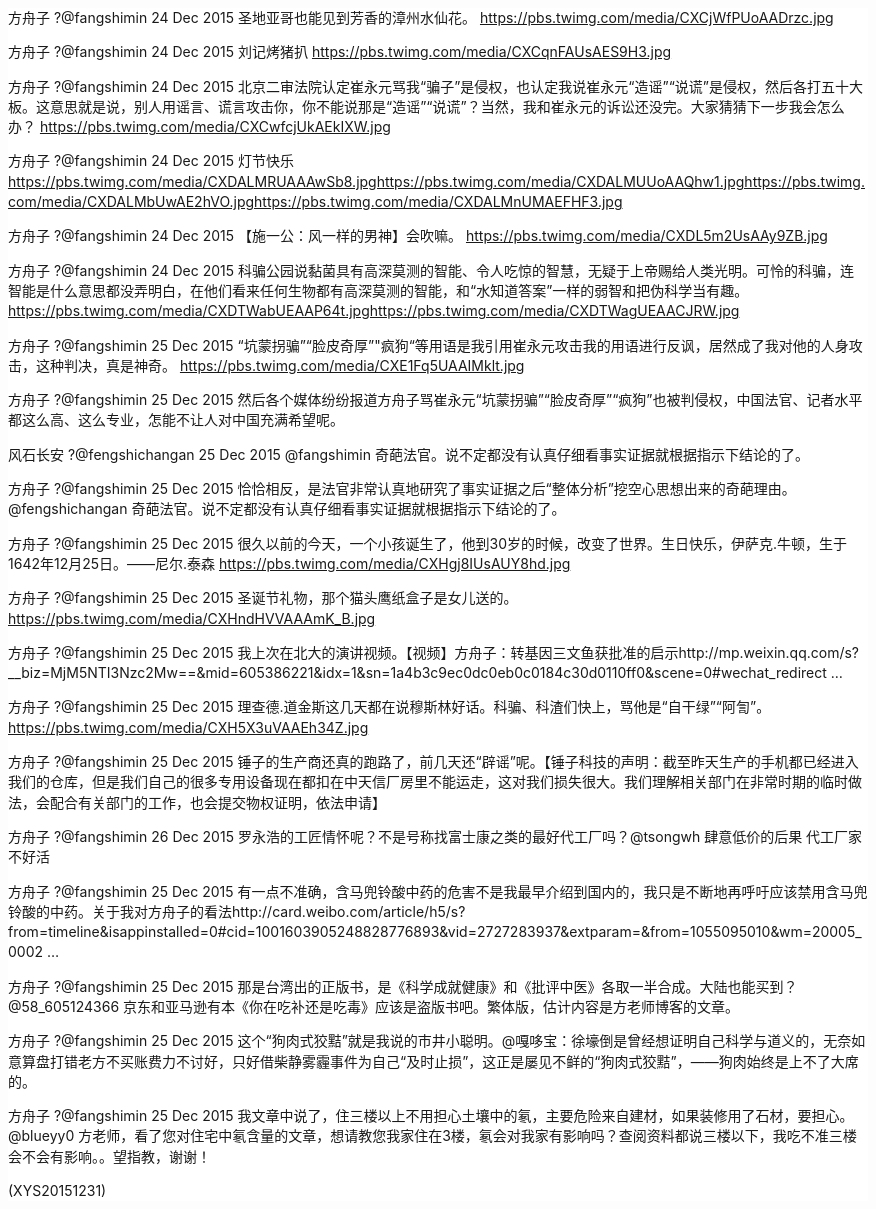 方舟子 ?@fangshimin  24 Dec 2015 圣地亚哥也能见到芳香的漳州水仙花。 https://pbs.twimg.com/media/CXCjWfPUoAADrzc.jpg

方舟子 ?@fangshimin  24 Dec 2015 刘记烤猪扒 https://pbs.twimg.com/media/CXCqnFAUsAES9H3.jpg

方舟子 ?@fangshimin  24 Dec 2015 北京二审法院认定崔永元骂我“骗子”是侵权，也认定我说崔永元“造谣”“说谎”是侵权，然后各打五十大板。这意思就是说，别人用谣言、谎言攻击你，你不能说那是“造谣”“说谎”？当然，我和崔永元的诉讼还没完。大家猜猜下一步我会怎么办？ https://pbs.twimg.com/media/CXCwfcjUkAEkIXW.jpg

方舟子 ?@fangshimin  24 Dec 2015 灯节快乐 https://pbs.twimg.com/media/CXDALMRUAAAwSb8.jpghttps://pbs.twimg.com/media/CXDALMUUoAAQhw1.jpghttps://pbs.twimg.com/media/CXDALMbUwAE2hVO.jpghttps://pbs.twimg.com/media/CXDALMnUMAEFHF3.jpg

方舟子 ?@fangshimin  24 Dec 2015 【施一公：风一样的男神】会吹嘛。 https://pbs.twimg.com/media/CXDL5m2UsAAy9ZB.jpg

方舟子 ?@fangshimin  24 Dec 2015 科骗公园说黏菌具有高深莫测的智能、令人吃惊的智慧，无疑于上帝赐给人类光明。可怜的科骗，连智能是什么意思都没弄明白，在他们看来任何生物都有高深莫测的智能，和“水知道答案”一样的弱智和把伪科学当有趣。 https://pbs.twimg.com/media/CXDTWabUEAAP64t.jpghttps://pbs.twimg.com/media/CXDTWagUEAACJRW.jpg

方舟子 ?@fangshimin  25 Dec 2015 “坑蒙拐骗”“脸皮奇厚”"疯狗“等用语是我引用崔永元攻击我的用语进行反讽，居然成了我对他的人身攻击，这种判决，真是神奇。 https://pbs.twimg.com/media/CXE1Fq5UAAIMklt.jpg

方舟子 ?@fangshimin  25 Dec 2015 然后各个媒体纷纷报道方舟子骂崔永元“坑蒙拐骗”“脸皮奇厚”“疯狗”也被判侵权，中国法官、记者水平都这么高、这么专业，怎能不让人对中国充满希望呢。

风石长安 ?@fengshichangan  25 Dec 2015 @fangshimin 奇葩法官。说不定都没有认真仔细看事实证据就根据指示下结论的了。

方舟子 ?@fangshimin  25 Dec 2015 恰恰相反，是法官非常认真地研究了事实证据之后“整体分析”挖空心思想出来的奇葩理由。@fengshichangan 奇葩法官。说不定都没有认真仔细看事实证据就根据指示下结论的了。

方舟子 ?@fangshimin  25 Dec 2015 很久以前的今天，一个小孩诞生了，他到30岁的时候，改变了世界。生日快乐，伊萨克.牛顿，生于1642年12月25日。——尼尔.泰森 https://pbs.twimg.com/media/CXHgj8IUsAUY8hd.jpg

方舟子 ?@fangshimin  25 Dec 2015 圣诞节礼物，那个猫头鹰纸盒子是女儿送的。 https://pbs.twimg.com/media/CXHndHVVAAAmK_B.jpg

方舟子 ?@fangshimin  25 Dec 2015 我上次在北大的演讲视频。【视频】方舟子：转基因三文鱼获批准的启示http://mp.weixin.qq.com/s?__biz=MjM5NTI3Nzc2Mw==&mid=605386221&idx=1&sn=1a4b3c9ec0dc0eb0c0184c30d0110ff0&scene=0#wechat_redirect …

方舟子 ?@fangshimin  25 Dec 2015 理查德.道金斯这几天都在说穆斯林好话。科骗、科渣们快上，骂他是“自干绿”“阿訇”。 https://pbs.twimg.com/media/CXH5X3uVAAEh34Z.jpg

方舟子 ?@fangshimin  25 Dec 2015 锤子的生产商还真的跑路了，前几天还“辟谣”呢。【锤子科技的声明：截至昨天生产的手机都已经进入我们的仓库，但是我们自己的很多专用设备现在都扣在中天信厂房里不能运走，这对我们损失很大。我们理解相关部门在非常时期的临时做法，会配合有关部门的工作，也会提交物权证明，依法申请】

方舟子 ?@fangshimin  26 Dec 2015 罗永浩的工匠情怀呢？不是号称找富士康之类的最好代工厂吗？@tsongwh 肆意低价的后果 代工厂家不好活

方舟子 ?@fangshimin  25 Dec 2015 有一点不准确，含马兜铃酸中药的危害不是我最早介绍到国内的，我只是不断地再呼吁应该禁用含马兜铃酸的中药。关于我对方舟子的看法http://card.weibo.com/article/h5/s?from=timeline&isappinstalled=0#cid=1001603905248828776893&vid=2727283937&extparam=&from=1055095010&wm=20005_0002 …

方舟子 ?@fangshimin  25 Dec 2015 那是台湾出的正版书，是《科学成就健康》和《批评中医》各取一半合成。大陆也能买到？@58_605124366 京东和亚马逊有本《你在吃补还是吃毒》应该是盗版书吧。繁体版，估计内容是方老师博客的文章。

方舟子 ?@fangshimin  25 Dec 2015 这个“狗肉式狡黠”就是我说的市井小聪明。@嘎哆宝：徐壕倒是曾经想证明自己科学与道义的，无奈如意算盘打错老方不买账费力不讨好，只好借柴静雾霾事件为自己“及时止损”，这正是屡见不鲜的“狗肉式狡黠”，——狗肉始终是上不了大席的。

方舟子 ?@fangshimin  25 Dec 2015 我文章中说了，住三楼以上不用担心土壤中的氡，主要危险来自建材，如果装修用了石材，要担心。@blueyy0 方老师，看了您对住宅中氡含量的文章，想请教您我家住在3楼，氡会对我家有影响吗？查阅资料都说三楼以下，我吃不准三楼会不会有影响。。望指教，谢谢！

(XYS20151231)


